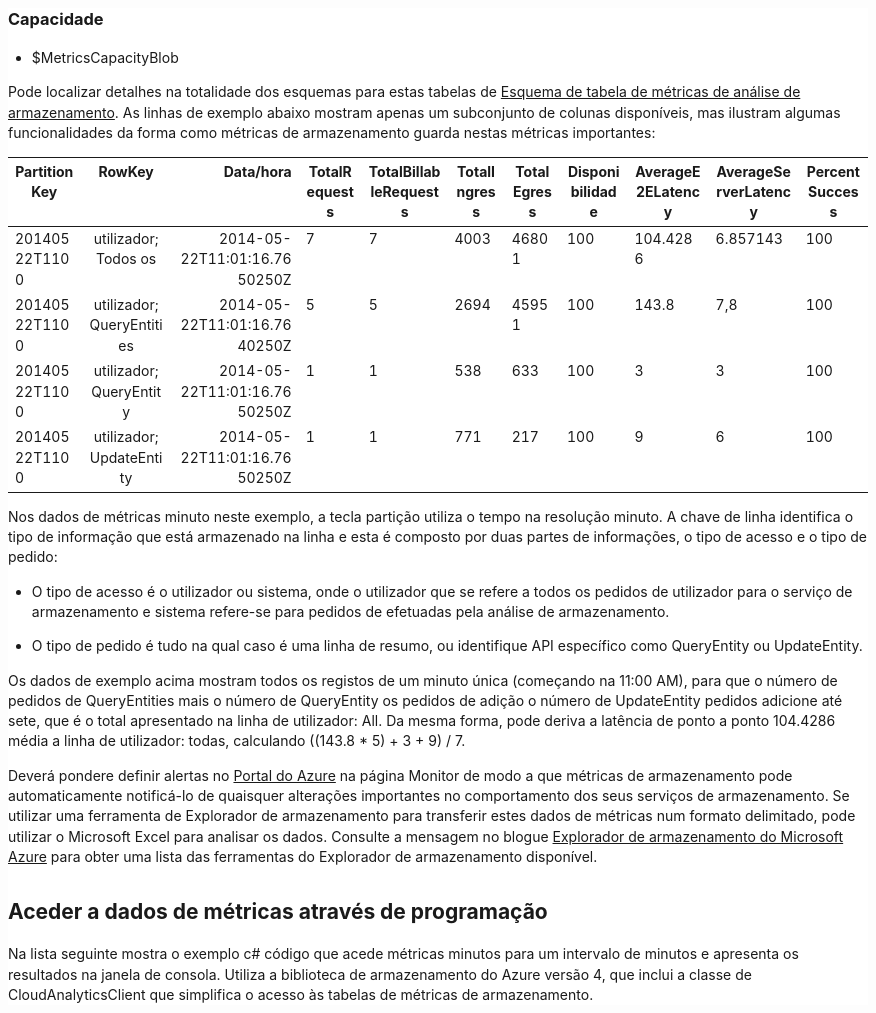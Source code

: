 ### <a name="capacity"></a>Capacidade
- $MetricsCapacityBlob

Pode localizar detalhes na totalidade dos esquemas para estas tabelas de [Esquema de tabela de métricas de análise de armazenamento](https://msdn.microsoft.com/library/azure/hh343264.aspx). As linhas de exemplo abaixo mostram apenas um subconjunto de colunas disponíveis, mas ilustram algumas funcionalidades da forma como métricas de armazenamento guarda nestas métricas importantes:

| PartitionKey  |       RowKey       |                    Data/hora | TotalRequests | TotalBillableRequests | TotalIngress | TotalEgress | Disponibilidade | AverageE2ELatency | AverageServerLatency | PercentSuccess |
|---------------|:------------------:|-----------------------------:|---------------|-----------------------|--------------|-------------|--------------|-------------------|----------------------|----------------|
| 20140522T1100 |      utilizador; Todos os      | 2014-05-22T11:01:16.7650250Z | 7             | 7                     | 4003         | 46801       | 100          | 104.4286          | 6.857143             | 100            |
| 20140522T1100 | utilizador; QueryEntities | 2014-05-22T11:01:16.7640250Z | 5             | 5                     | 2694         | 45951       | 100          | 143.8             | 7,8                  | 100            |
| 20140522T1100 |  utilizador; QueryEntity  | 2014-05-22T11:01:16.7650250Z | 1             | 1                     | 538          | 633         | 100          | 3                 | 3                    | 100            |
| 20140522T1100 | utilizador; UpdateEntity  | 2014-05-22T11:01:16.7650250Z | 1             | 1                     | 771          | 217         | 100          | 9                 | 6                    | 100               |

Nos dados de métricas minuto neste exemplo, a tecla partição utiliza o tempo na resolução minuto. A chave de linha identifica o tipo de informação que está armazenado na linha e esta é composto por duas partes de informações, o tipo de acesso e o tipo de pedido:

- O tipo de acesso é o utilizador ou sistema, onde o utilizador que se refere a todos os pedidos de utilizador para o serviço de armazenamento e sistema refere-se para pedidos de efetuadas pela análise de armazenamento.

- O tipo de pedido é tudo na qual caso é uma linha de resumo, ou identifique API específico como QueryEntity ou UpdateEntity.


Os dados de exemplo acima mostram todos os registos de um minuto única (começando na 11:00 AM), para que o número de pedidos de QueryEntities mais o número de QueryEntity os pedidos de adição o número de UpdateEntity pedidos adicione até sete, que é o total apresentado na linha de utilizador: All. Da mesma forma, pode deriva a latência de ponto a ponto 104.4286 média a linha de utilizador: todas, calculando ((143.8 * 5) + 3 + 9) / 7.

Deverá pondere definir alertas no [Portal do Azure](https://portal.azure.com) na página Monitor de modo a que métricas de armazenamento pode automaticamente notificá-lo de quaisquer alterações importantes no comportamento dos seus serviços de armazenamento. Se utilizar uma ferramenta de Explorador de armazenamento para transferir estes dados de métricas num formato delimitado, pode utilizar o Microsoft Excel para analisar os dados. Consulte a mensagem no blogue [Explorador de armazenamento do Microsoft Azure](http://blogs.msdn.com/b/windowsazurestorage/archive/2014/03/11/windows-azure-storage-explorers-2014.aspx) para obter uma lista das ferramentas do Explorador de armazenamento disponível.



## <a name="accessing-metrics-data-programmatically"></a>Aceder a dados de métricas através de programação

Na lista seguinte mostra o exemplo c# código que acede métricas minutos para um intervalo de minutos e apresenta os resultados na janela de consola. Utiliza a biblioteca de armazenamento do Azure versão 4, que inclui a classe de CloudAnalyticsClient que simplifica o acesso às tabelas de métricas de armazenamento.
